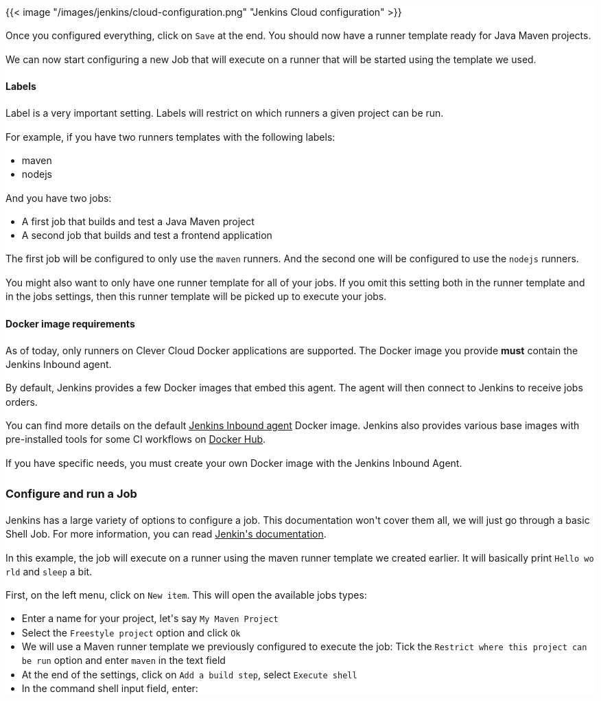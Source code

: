 {{< image "/images/jenkins/cloud-configuration.png" "Jenkins Cloud configuration" >}}

Once you configured everything, click on `Save` at the end. You should now have a runner template ready for Java Maven projects.

We can now start configuring a new Job that will execute on a runner that will be started using the template we used.

#### Labels

Label is a very important setting. Labels will restrict on which runners a given project can be run.

For example, if you have two runners templates with the following labels:
- maven
- nodejs

And you have two jobs:
- A first job that builds and test a Java Maven project
- A second job that builds and test a frontend application

The first job will be configured to only use the `maven` runners. And the second one will be configured to use the `nodejs` runners.

You might also want to only have one runner template for all of your jobs. If you omit this setting both in the runner template and in the jobs settings, then this runner template will be
picked up to execute your jobs.

#### Docker image requirements

As of today, only runners on Clever Cloud Docker applications are supported. The Docker image you provide **must** contain the Jenkins Inbound agent.

By default, Jenkins provides a few Docker images that embed this agent. The agent will then connect to Jenkins to receive jobs orders.

You can find more details on the default [Jenkins Inbound agent](https://hub.docker.com/r/jenkins/inbound-agent/) Docker image. Jenkins also
provides various base images with pre-installed tools for some CI workflows on [Docker Hub](https://hub.docker.com/u/jenkins).

If you have specific needs, you must create your own Docker image with the Jenkins Inbound Agent.

### Configure and run a Job

Jenkins has a large variety of options to configure a job. This documentation won't cover them all, we will just go through a basic Shell Job. For more information, you can
read [Jenkin's documentation](https://www.jenkins.io/doc/).

In this example, the job will execute on a runner using the maven runner template we created earlier. It will basically print `Hello world` and `sleep` a bit.

First, on the left menu, click on `New item`. This will open the available jobs types:
- Enter a name for your project, let's say `My Maven Project`
- Select the `Freestyle project` option and click `Ok`
- We will use a Maven runner template we previously configured to execute the job: Tick the `Restrict where this project can be run` option and enter `maven` in the text field
- At the end of the settings, click on `Add a build step`, select `Execute shell`
- In the command shell input field, enter:
